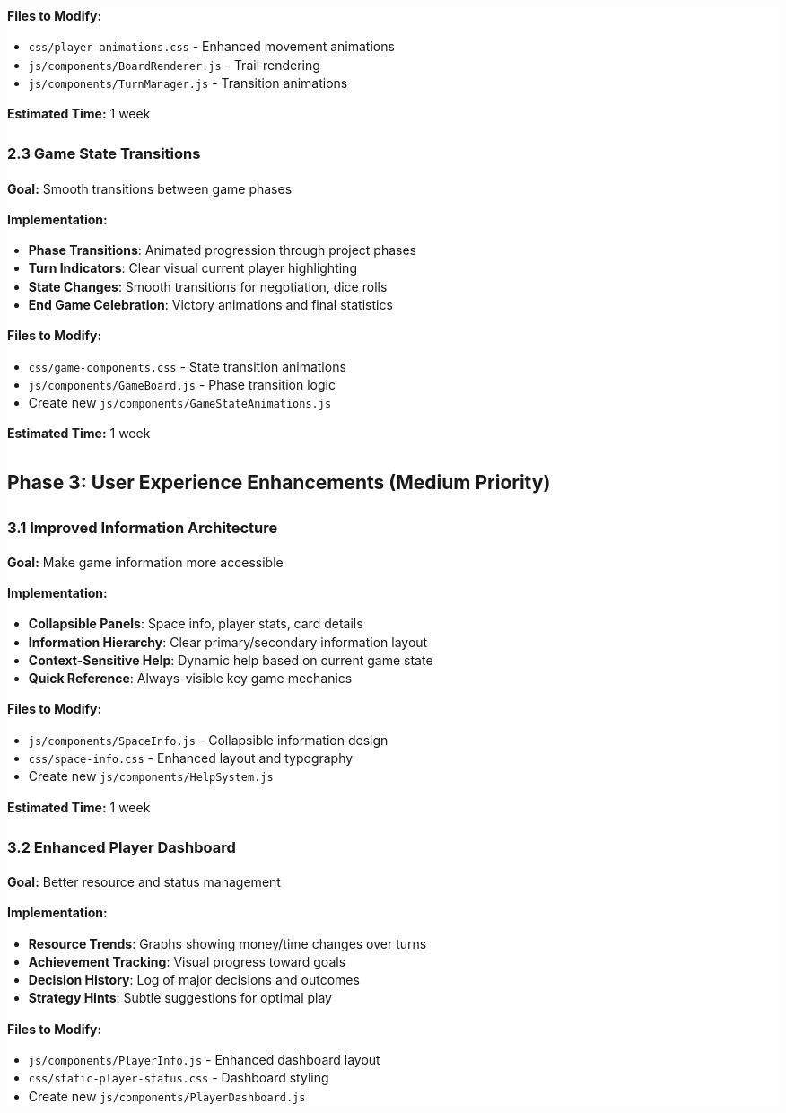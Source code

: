 **Files to Modify:**
- `css/player-animations.css` - Enhanced movement animations
- `js/components/BoardRenderer.js` - Trail rendering
- `js/components/TurnManager.js` - Transition animations

**Estimated Time:** 1 week

### 2.3 Game State Transitions
**Goal:** Smooth transitions between game phases

**Implementation:**
- **Phase Transitions**: Animated progression through project phases
- **Turn Indicators**: Clear visual current player highlighting
- **State Changes**: Smooth transitions for negotiation, dice rolls
- **End Game Celebration**: Victory animations and final statistics

**Files to Modify:**
- `css/game-components.css` - State transition animations
- `js/components/GameBoard.js` - Phase transition logic
- Create new `js/components/GameStateAnimations.js`

**Estimated Time:** 1 week

## **Phase 3: User Experience Enhancements (Medium Priority)**

### 3.1 Improved Information Architecture
**Goal:** Make game information more accessible

**Implementation:**
- **Collapsible Panels**: Space info, player stats, card details
- **Information Hierarchy**: Clear primary/secondary information layout
- **Context-Sensitive Help**: Dynamic help based on current game state
- **Quick Reference**: Always-visible key game mechanics

**Files to Modify:**
- `js/components/SpaceInfo.js` - Collapsible information design
- `css/space-info.css` - Enhanced layout and typography
- Create new `js/components/HelpSystem.js`

**Estimated Time:** 1 week

### 3.2 Enhanced Player Dashboard
**Goal:** Better resource and status management

**Implementation:**
- **Resource Trends**: Graphs showing money/time changes over turns
- **Achievement Tracking**: Visual progress toward goals
- **Decision History**: Log of major decisions and outcomes
- **Strategy Hints**: Subtle suggestions for optimal play

**Files to Modify:**
- `js/components/PlayerInfo.js` - Enhanced dashboard layout
- `css/static-player-status.css` - Dashboard styling
- Create new `js/components/PlayerDashboard.js`
